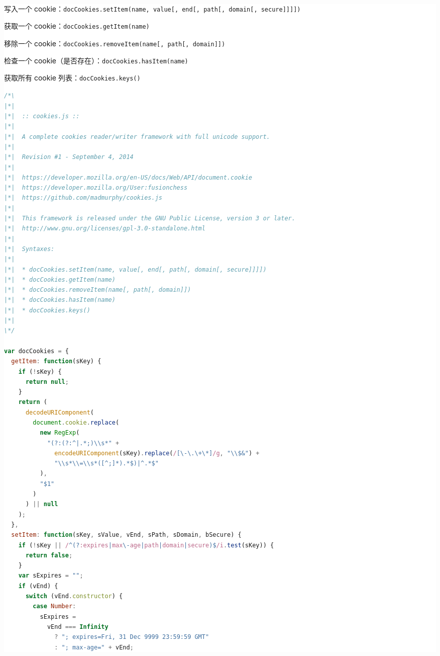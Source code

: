 写入一个 cookie：`docCookies.setItem(name, value[, end[, path[, domain[, secure]]]])`

获取一个 cookie：`docCookies.getItem(name)`

移除一个 cookie：`docCookies.removeItem(name[, path[, domain]])`

检查一个 cookie（是否存在）：`docCookies.hasItem(name)`

获取所有 cookie 列表：`docCookies.keys()`

```js
/*\
|*|
|*|  :: cookies.js ::
|*|
|*|  A complete cookies reader/writer framework with full unicode support.
|*|
|*|  Revision #1 - September 4, 2014
|*|
|*|  https://developer.mozilla.org/en-US/docs/Web/API/document.cookie
|*|  https://developer.mozilla.org/User:fusionchess
|*|  https://github.com/madmurphy/cookies.js
|*|
|*|  This framework is released under the GNU Public License, version 3 or later.
|*|  http://www.gnu.org/licenses/gpl-3.0-standalone.html
|*|
|*|  Syntaxes:
|*|
|*|  * docCookies.setItem(name, value[, end[, path[, domain[, secure]]]])
|*|  * docCookies.getItem(name)
|*|  * docCookies.removeItem(name[, path[, domain]])
|*|  * docCookies.hasItem(name)
|*|  * docCookies.keys()
|*|
\*/

var docCookies = {
  getItem: function(sKey) {
    if (!sKey) {
      return null;
    }
    return (
      decodeURIComponent(
        document.cookie.replace(
          new RegExp(
            "(?:(?:^|.*;)\\s*" +
              encodeURIComponent(sKey).replace(/[\-\.\+\*]/g, "\\$&") +
              "\\s*\\=\\s*([^;]*).*$)|^.*$"
          ),
          "$1"
        )
      ) || null
    );
  },
  setItem: function(sKey, sValue, vEnd, sPath, sDomain, bSecure) {
    if (!sKey || /^(?:expires|max\-age|path|domain|secure)$/i.test(sKey)) {
      return false;
    }
    var sExpires = "";
    if (vEnd) {
      switch (vEnd.constructor) {
        case Number:
          sExpires =
            vEnd === Infinity
              ? "; expires=Fri, 31 Dec 9999 23:59:59 GMT"
              : "; max-age=" + vEnd;
```